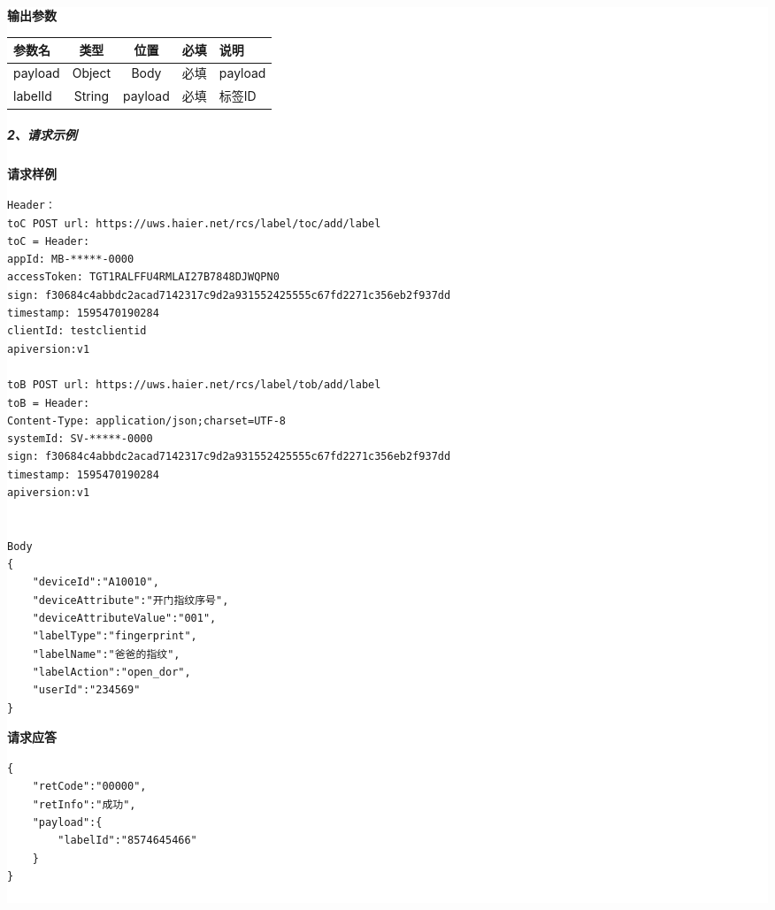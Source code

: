 

**输出参数**

参数名|类型|位置|必填|说明
:-|:-:|:-:|:-:|:-
payload|Object|Body|必填|payload
labelId|String|payload|必填|标签ID

##### 2、请求示例

**请求样例**


```
Header：
toC POST url: https://uws.haier.net/rcs/label/toc/add/label
toC = Header:
appId: MB-*****-0000
accessToken: TGT1RALFFU4RMLAI27B7848DJWQPN0
sign: f30684c4abbdc2acad7142317c9d2a931552425555c67fd2271c356eb2f937dd
timestamp: 1595470190284
clientId: testclientid
apiversion:v1

toB POST url: https://uws.haier.net/rcs/label/tob/add/label
toB = Header:
Content-Type: application/json;charset=UTF-8
systemId: SV-*****-0000
sign: f30684c4abbdc2acad7142317c9d2a931552425555c67fd2271c356eb2f937dd
timestamp: 1595470190284
apiversion:v1


Body
{
    "deviceId":"A10010",
    "deviceAttribute":"开门指纹序号",
    "deviceAttributeValue":"001",
    "labelType":"fingerprint",
    "labelName":"爸爸的指纹",
    "labelAction":"open_dor",
	"userId":"234569"
}

```

**请求应答**

```
{
    "retCode":"00000",
    "retInfo":"成功",
    "payload":{
        "labelId":"8574645466"
    }
}


```
